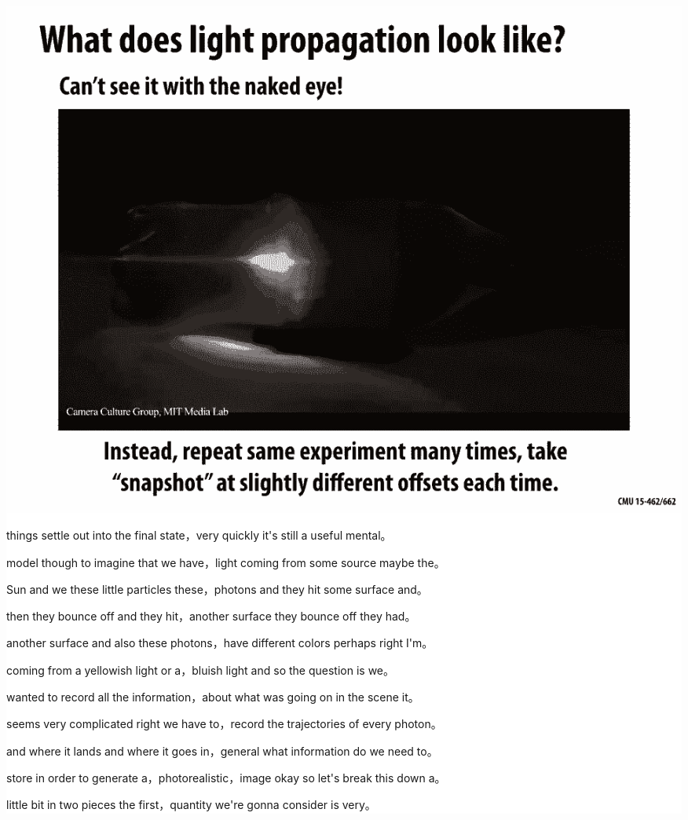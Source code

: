 ![](img/c024dee3a4952c4425a69765bedf3e48_11.png)

things settle out into the final state，very quickly it's still a useful mental。

model though to imagine that we have，light coming from some source maybe the。

Sun and we these little particles these，photons and they hit some surface and。

then they bounce off and they hit，another surface they bounce off they had。

another surface and also these photons，have different colors perhaps right I'm。

coming from a yellowish light or a，bluish light and so the question is we。

wanted to record all the information，about what was going on in the scene it。

seems very complicated right we have to，record the trajectories of every photon。

and where it lands and where it goes in，general what information do we need to。

store in order to generate a，photorealistic，image okay so let's break this down a。

little bit in two pieces the first，quantity we're gonna consider is very。
